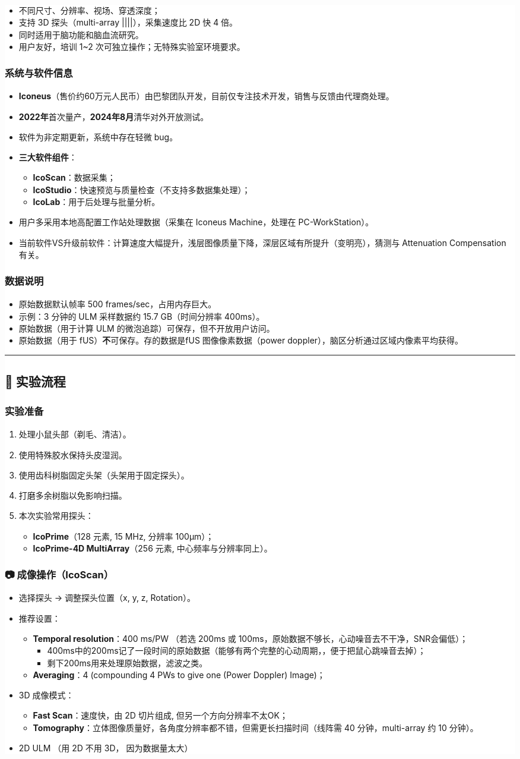   * 不同尺寸、分辨率、视场、穿透深度；
  * 支持 3D 探头（multi-array ||||），采集速度比 2D 快 4 倍。
* 同时适用于脑功能和脑血流研究。
* 用户友好，培训 1\~2 次可独立操作；无特殊实验室环境要求。

### 系统与软件信息

* **Iconeus**（售价约60万元人民币）由巴黎团队开发，目前仅专注技术开发，销售与反馈由代理商处理。
* **2022年**首次量产，**2024年8月**清华对外开放测试。
* 软件为非定期更新，系统中存在轻微 bug。
* **三大软件组件**：

  * **IcoScan**：数据采集；
  * **IcoStudio**：快速预览与质量检查（不支持多数据集处理）；
  * **IcoLab**：用于后处理与批量分析。
* 用户多采用本地高配置工作站处理数据（采集在 Iconeus Machine，处理在 PC-WorkStation）。
* 当前软件VS升级前软件：计算速度大幅提升，浅层图像质量下降，深层区域有所提升（变明亮），猜测与 Attenuation Compensation 有关。

### 数据说明

* 原始数据默认帧率 500 frames/sec，占用内存巨大。
* 示例：3 分钟的 ULM 采样数据约 15.7 GB（时间分辨率 400ms）。
* 原始数据（用于计算 ULM 的微泡追踪）可保存，但不开放用户访问。
* 原始数据（用于 fUS）**不**可保存。存的数据是fUS 图像像素数据（power doppler），脑区分析通过区域内像素平均获得。

---

## 🧪 实验流程

### 实验准备

1. 处理小鼠头部（剃毛、清洁）。
2. 使用特殊胶水保持头皮湿润。
3. 使用齿科树脂固定头架（头架用于固定探头）。
4. 打磨多余树脂以免影响扫描。
5. 本次实验常用探头：

   * **IcoPrime**（128 元素, 15 MHz, 分辨率 100μm）；
   * **IcoPrime-4D MultiArray**（256 元素, 中心频率与分辨率同上）。

### 📷 成像操作（IcoScan）

* 选择探头 → 调整探头位置（x, y, z, Rotation）。
* 推荐设置：

  * **Temporal resolution**：400 ms/PW （若选 200ms 或 100ms，原始数据不够长，心动噪音去不干净，SNR会偏低）；
    * 400ms中的200ms记了一段时间的原始数据（能够有两个完整的心动周期，，便于把鼠心跳噪音去掉）；
    * 剩下200ms用来处理原始数据，滤波之类。
  * **Averaging**：4 (compounding 4 PWs to give one (Power Doppler) Image)；
* 3D 成像模式：

  * **Fast Scan**：速度快，由 2D 切片组成, 但另一个方向分辨率不太OK；
  * **Tomography**：立体图像质量好，各角度分辨率都不错，但需更长扫描时间（线阵需 40 分钟，multi-array 约 10 分钟）。
* 2D ULM （用 2D 不用 3D， 因为数据量太大）
